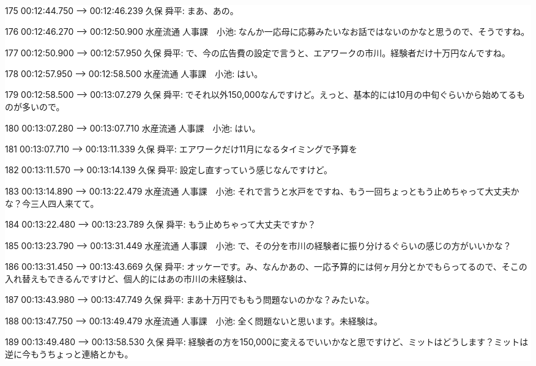 175
00:12:44.750 --> 00:12:46.239
久保 舜平: まあ、あの。

176
00:12:46.270 --> 00:12:50.900
水産流通 人事課　小池: なんか一応母に応募みたいなお話ではないのかなと思うので、そうですね。

177
00:12:50.900 --> 00:12:57.950
久保 舜平: で、今の広告費の設定で言うと、エアワークの市川。経験者だけ十万円なんですね。

178
00:12:57.950 --> 00:12:58.500
水産流通 人事課　小池: はい。

179
00:12:58.500 --> 00:13:07.279
久保 舜平: でそれ以外150,000なんですけど。えっと、基本的には10月の中旬ぐらいから始めてるものが多いので。

180
00:13:07.280 --> 00:13:07.710
水産流通 人事課　小池: はい。

181
00:13:07.710 --> 00:13:11.339
久保 舜平: エアワークだけ11月になるタイミングで予算を

182
00:13:11.570 --> 00:13:14.139
久保 舜平: 設定し直すっていう感じなんですけど。

183
00:13:14.890 --> 00:13:22.479
水産流通 人事課　小池: それで言うと水戸をですね、もう一回ちょっともう止めちゃって大丈夫かな？今三人四人来てて。

184
00:13:22.480 --> 00:13:23.789
久保 舜平: もう止めちゃって大丈夫ですか？

185
00:13:23.790 --> 00:13:31.449
水産流通 人事課　小池: で、その分を市川の経験者に振り分けるぐらいの感じの方がいいかな？

186
00:13:31.450 --> 00:13:43.669
久保 舜平: オッケーです。み、なんかあの、一応予算的には何ヶ月分とかでもらってるので、そこの入れ替えもできるんですけど、個人的にはあの市川の未経験は、

187
00:13:43.980 --> 00:13:47.749
久保 舜平: まあ十万円でももう問題ないのかな？みたいな。

188
00:13:47.750 --> 00:13:49.479
水産流通 人事課　小池: 全く問題ないと思います。未経験は。

189
00:13:49.480 --> 00:13:58.530
久保 舜平: 経験者の方を150,000に変えるでいいかなと思ですけど、ミットはどうします？ミットは逆に今もうちょっと連絡とかも。
